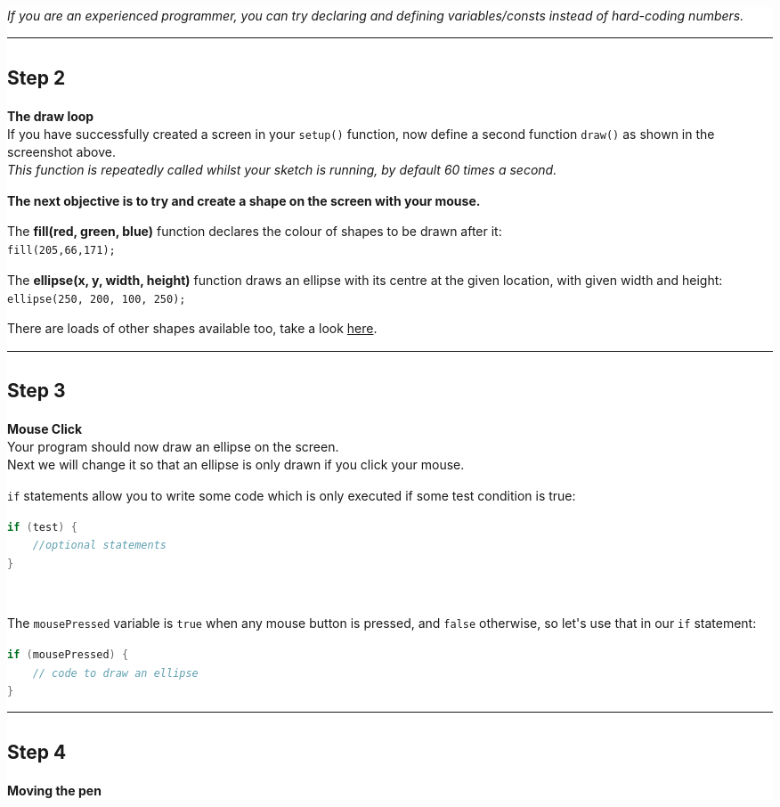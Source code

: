 _If you are an experienced programmer, you can try declaring and defining variables/consts instead of hard-coding numbers._

--------------------------------------------------------------------------------

## Step 2

**The draw loop**<br>
If you have successfully created a screen in your `setup()` function, now define a second function `draw()` as shown in the screenshot above.<br>
_This function is repeatedly called whilst your sketch is running, by default 60 times a second._

**The next objective is to try and create a shape on the screen with your mouse.**

The **fill(red, green, blue)** function declares the colour of shapes to be drawn after it:<br>
`fill(205,66,171);`

The **ellipse(x, y, width, height)** function draws an ellipse with its centre at the given location, with given width and height:<br>
`ellipse(250, 200, 100, 250);`

There are loads of other shapes available too, take a look [here](https://processing.org/examples/shapeprimitives.html).

--------------------------------------------------------------------------------

## Step 3

**Mouse Click**<br>
Your program should now draw an ellipse on the screen.<br>
Next we will change it so that an ellipse is only drawn if you click your mouse.

`if` statements allow you to write some code which is only executed if some test condition is true:

```java
if (test) {
    //optional statements
}
```

<br>

The `mousePressed` variable is `true` when any mouse button is pressed, and `false` otherwise, so let's use that in our `if` statement:

```java
if (mousePressed) {
    // code to draw an ellipse
}
```

--------------------------------------------------------------------------------

## Step 4

**Moving the pen**
